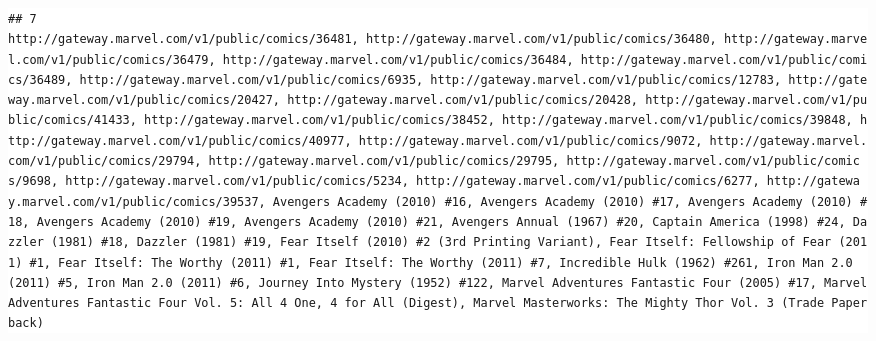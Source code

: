     ## 7                                                                                                                                 http://gateway.marvel.com/v1/public/comics/36481, http://gateway.marvel.com/v1/public/comics/36480, http://gateway.marvel.com/v1/public/comics/36479, http://gateway.marvel.com/v1/public/comics/36484, http://gateway.marvel.com/v1/public/comics/36489, http://gateway.marvel.com/v1/public/comics/6935, http://gateway.marvel.com/v1/public/comics/12783, http://gateway.marvel.com/v1/public/comics/20427, http://gateway.marvel.com/v1/public/comics/20428, http://gateway.marvel.com/v1/public/comics/41433, http://gateway.marvel.com/v1/public/comics/38452, http://gateway.marvel.com/v1/public/comics/39848, http://gateway.marvel.com/v1/public/comics/40977, http://gateway.marvel.com/v1/public/comics/9072, http://gateway.marvel.com/v1/public/comics/29794, http://gateway.marvel.com/v1/public/comics/29795, http://gateway.marvel.com/v1/public/comics/9698, http://gateway.marvel.com/v1/public/comics/5234, http://gateway.marvel.com/v1/public/comics/6277, http://gateway.marvel.com/v1/public/comics/39537, Avengers Academy (2010) #16, Avengers Academy (2010) #17, Avengers Academy (2010) #18, Avengers Academy (2010) #19, Avengers Academy (2010) #21, Avengers Annual (1967) #20, Captain America (1998) #24, Dazzler (1981) #18, Dazzler (1981) #19, Fear Itself (2010) #2 (3rd Printing Variant), Fear Itself: Fellowship of Fear (2011) #1, Fear Itself: The Worthy (2011) #1, Fear Itself: The Worthy (2011) #7, Incredible Hulk (1962) #261, Iron Man 2.0 (2011) #5, Iron Man 2.0 (2011) #6, Journey Into Mystery (1952) #122, Marvel Adventures Fantastic Four (2005) #17, Marvel Adventures Fantastic Four Vol. 5: All 4 One, 4 for All (Digest), Marvel Masterworks: The Mighty Thor Vol. 3 (Trade Paperback)